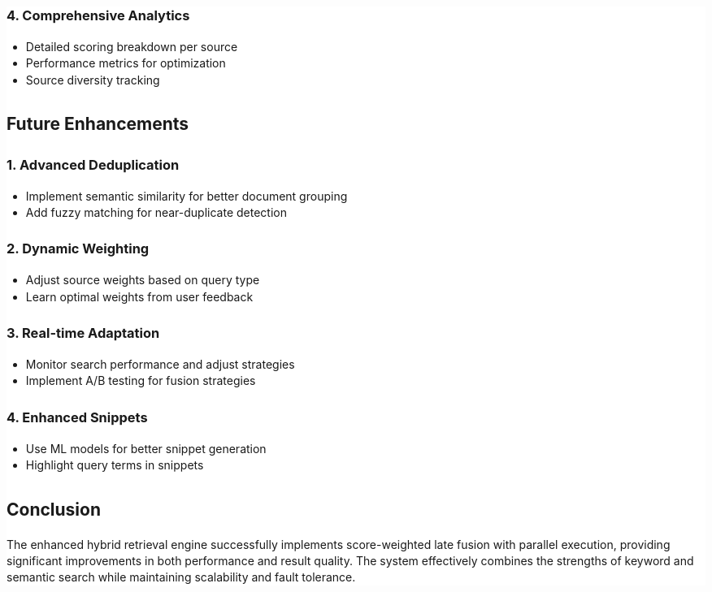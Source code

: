 ### 4. Comprehensive Analytics
- Detailed scoring breakdown per source
- Performance metrics for optimization
- Source diversity tracking

## Future Enhancements

### 1. Advanced Deduplication
- Implement semantic similarity for better document grouping
- Add fuzzy matching for near-duplicate detection

### 2. Dynamic Weighting
- Adjust source weights based on query type
- Learn optimal weights from user feedback

### 3. Real-time Adaptation
- Monitor search performance and adjust strategies
- Implement A/B testing for fusion strategies

### 4. Enhanced Snippets
- Use ML models for better snippet generation
- Highlight query terms in snippets

## Conclusion

The enhanced hybrid retrieval engine successfully implements score-weighted late fusion with parallel execution, providing significant improvements in both performance and result quality. The system effectively combines the strengths of keyword and semantic search while maintaining scalability and fault tolerance. 